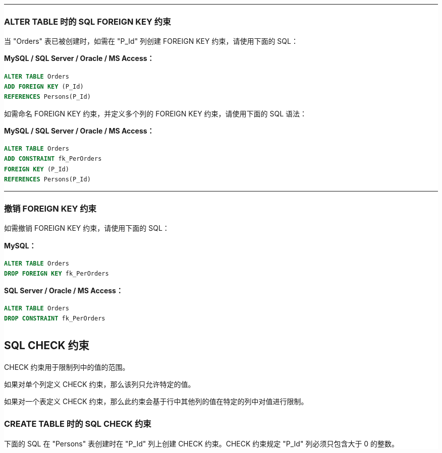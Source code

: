 ------

### ALTER TABLE 时的 SQL FOREIGN KEY 约束

当 "Orders" 表已被创建时，如需在 "P_Id" 列创建 FOREIGN KEY 约束，请使用下面的 SQL：

**MySQL / SQL Server / Oracle / MS Access：**

```sql
ALTER TABLE Orders
ADD FOREIGN KEY (P_Id)
REFERENCES Persons(P_Id)
```

如需命名 FOREIGN KEY 约束，并定义多个列的 FOREIGN KEY 约束，请使用下面的 SQL 语法：

**MySQL / SQL Server / Oracle / MS Access：**

```sql
ALTER TABLE Orders
ADD CONSTRAINT fk_PerOrders
FOREIGN KEY (P_Id)
REFERENCES Persons(P_Id)
```

------

### 撤销 FOREIGN KEY 约束

如需撤销 FOREIGN KEY 约束，请使用下面的 SQL：

**MySQL：**

```sql
ALTER TABLE Orders
DROP FOREIGN KEY fk_PerOrders
```

**SQL Server / Oracle / MS Access：**

```sql
ALTER TABLE Orders
DROP CONSTRAINT fk_PerOrders
```



## SQL CHECK 约束

CHECK 约束用于限制列中的值的范围。

如果对单个列定义 CHECK 约束，那么该列只允许特定的值。

如果对一个表定义 CHECK 约束，那么此约束会基于行中其他列的值在特定的列中对值进行限制。

### CREATE TABLE 时的 SQL CHECK 约束

下面的 SQL 在 "Persons" 表创建时在 "P_Id" 列上创建 CHECK 约束。CHECK 约束规定 "P_Id" 列必须只包含大于 0 的整数。
